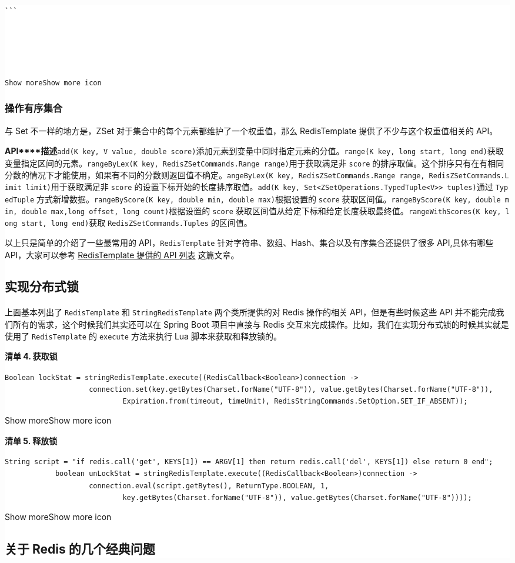     ```





    Show moreShow more icon


### 操作有序集合

与 Set 不一样的地方是，ZSet 对于集合中的每个元素都维护了一个权重值，那么 RedisTemplate 提供了不少与这个权重值相关的 API。

**API****描述**`add(K key, V value, double score)`添加元素到变量中同时指定元素的分值。`range(K key, long start, long end)`获取变量指定区间的元素。`rangeByLex(K key, RedisZSetCommands.Range range)`用于获取满足非 `score` 的排序取值。这个排序只有在有相同分数的情况下才能使用，如果有不同的分数则返回值不确定。`angeByLex(K key, RedisZSetCommands.Range range, RedisZSetCommands.Limit limit)`用于获取满足非 `score` 的设置下标开始的长度排序取值。`add(K key, Set<ZSetOperations.TypedTuple<V>> tuples)`通过 `TypedTuple` 方式新增数据。`rangeByScore(K key, double min, double max)`根据设置的 `score` 获取区间值。`rangeByScore(K key, double min, double max,long offset, long count)`根据设置的 `score` 获取区间值从给定下标和给定长度获取最终值。`rangeWithScores(K key, long start, long end)`获取 `RedisZSetCommands.Tuples` 的区间值。

以上只是简单的介绍了一些最常用的 API，`RedisTemplate` 针对字符串、数组、Hash、集合以及有序集合还提供了很多 API,具体有哪些 API，大家可以参考 [RedisTemplate 提供的 API 列表](https://blog.csdn.net/sinat_27629035/article/details/102652185) 这篇文章。

## 实现分布式锁

上面基本列出了 `RedisTemplate` 和 `StringRedisTemplate` 两个类所提供的对 Redis 操作的相关 API，但是有些时候这些 API 并不能完成我们所有的需求，这个时候我们其实还可以在 Spring Boot 项目中直接与 Redis 交互来完成操作。比如，我们在实现分布式锁的时候其实就是使用了 `RedisTemplate` 的 `execute` 方法来执行 Lua 脚本来获取和释放锁的。

**清单 4\. 获取锁**

```
Boolean lockStat = stringRedisTemplate.execute((RedisCallback<Boolean>)connection ->
                    connection.set(key.getBytes(Charset.forName("UTF-8")), value.getBytes(Charset.forName("UTF-8")),
                            Expiration.from(timeout, timeUnit), RedisStringCommands.SetOption.SET_IF_ABSENT));

```

Show moreShow more icon

**清单 5\. 释放锁**

```
String script = "if redis.call('get', KEYS[1]) == ARGV[1] then return redis.call('del', KEYS[1]) else return 0 end";
            boolean unLockStat = stringRedisTemplate.execute((RedisCallback<Boolean>)connection ->
                    connection.eval(script.getBytes(), ReturnType.BOOLEAN, 1,
                            key.getBytes(Charset.forName("UTF-8")), value.getBytes(Charset.forName("UTF-8"))));

```

Show moreShow more icon

## 关于 Redis 的几个经典问题
